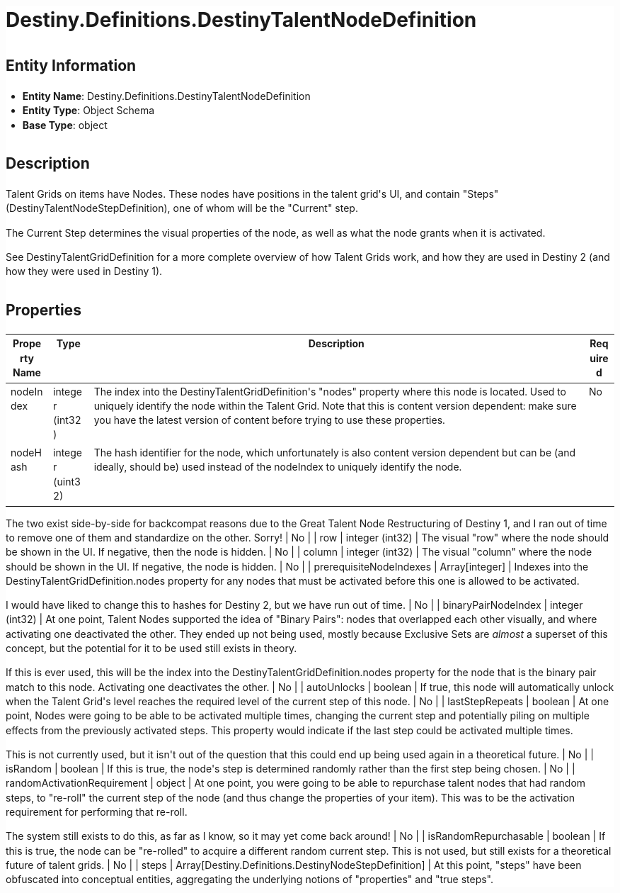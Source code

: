 # Destiny.Definitions.DestinyTalentNodeDefinition

## Entity Information
- **Entity Name**: Destiny.Definitions.DestinyTalentNodeDefinition
- **Entity Type**: Object Schema
- **Base Type**: object

## Description
Talent Grids on items have Nodes. These nodes have positions in the talent grid's UI, and contain "Steps" (DestinyTalentNodeStepDefinition), one of whom will be the "Current" step.

The Current Step determines the visual properties of the node, as well as what the node grants when it is activated.

See DestinyTalentGridDefinition for a more complete overview of how Talent Grids work, and how they are used in Destiny 2 (and how they were used in Destiny 1).

## Properties

| Property Name | Type | Description | Required |
|---------------|------|-------------|----------|
| nodeIndex | integer (int32) | The index into the DestinyTalentGridDefinition's "nodes" property where this node is located. Used to uniquely identify the node within the Talent Grid. Note that this is content version dependent: make sure you have the latest version of content before trying to use these properties. | No |
| nodeHash | integer (uint32) | The hash identifier for the node, which unfortunately is also content version dependent but can be (and ideally, should be) used instead of the nodeIndex to uniquely identify the node.

The two exist side-by-side for backcompat reasons due to the Great Talent Node Restructuring of Destiny 1, and I ran out of time to remove one of them and standardize on the other. Sorry! | No |
| row | integer (int32) | The visual "row" where the node should be shown in the UI. If negative, then the node is hidden. | No |
| column | integer (int32) | The visual "column" where the node should be shown in the UI. If negative, the node is hidden. | No |
| prerequisiteNodeIndexes | Array[integer] | Indexes into the DestinyTalentGridDefinition.nodes property for any nodes that must be activated before this one is allowed to be activated.

I would have liked to change this to hashes for Destiny 2, but we have run out of time. | No |
| binaryPairNodeIndex | integer (int32) | At one point, Talent Nodes supported the idea of "Binary Pairs": nodes that overlapped each other visually, and where activating one deactivated the other. They ended up not being used, mostly because Exclusive Sets are *almost* a superset of this concept, but the potential for it to be used still exists in theory.

If this is ever used, this will be the index into the DestinyTalentGridDefinition.nodes property for the node that is the binary pair match to this node. Activating one deactivates the other. | No |
| autoUnlocks | boolean | If true, this node will automatically unlock when the Talent Grid's level reaches the required level of the current step of this node. | No |
| lastStepRepeats | boolean | At one point, Nodes were going to be able to be activated multiple times, changing the current step and potentially piling on multiple effects from the previously activated steps. This property would indicate if the last step could be activated multiple times. 

This is not currently used, but it isn't out of the question that this could end up being used again in a theoretical future. | No |
| isRandom | boolean | If this is true, the node's step is determined randomly rather than the first step being chosen. | No |
| randomActivationRequirement | object | At one point, you were going to be able to repurchase talent nodes that had random steps, to "re-roll" the current step of the node (and thus change the properties of your item). This was to be the activation requirement for performing that re-roll.

The system still exists to do this, as far as I know, so it may yet come back around! | No |
| isRandomRepurchasable | boolean | If this is true, the node can be "re-rolled" to acquire a different random current step. This is not used, but still exists for a theoretical future of talent grids. | No |
| steps | Array[Destiny.Definitions.DestinyNodeStepDefinition] | At this point, "steps" have been obfuscated into conceptual entities, aggregating the underlying notions of "properties" and "true steps".
